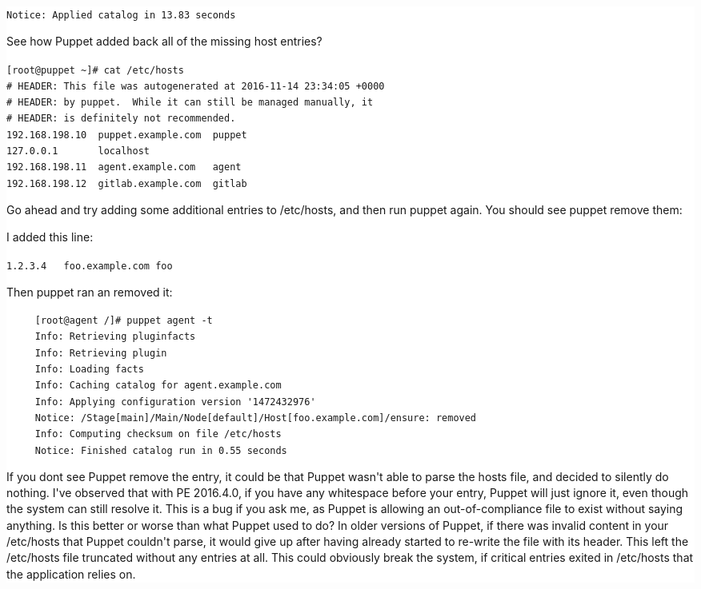 ```
Notice: Applied catalog in 13.83 seconds
```

See how Puppet added back all of the missing host entries?

```
[root@puppet ~]# cat /etc/hosts
# HEADER: This file was autogenerated at 2016-11-14 23:34:05 +0000
# HEADER: by puppet.  While it can still be managed manually, it
# HEADER: is definitely not recommended.
192.168.198.10  puppet.example.com  puppet
127.0.0.1       localhost
192.168.198.11  agent.example.com   agent
192.168.198.12  gitlab.example.com  gitlab
```

Go ahead and try adding some additional entries to /etc/hosts, and then run puppet again.  You should see puppet remove them:

I added this line:

```
1.2.3.4   foo.example.com foo
```

Then puppet ran an removed it:

```
     [root@agent /]# puppet agent -t
     Info: Retrieving pluginfacts
     Info: Retrieving plugin
     Info: Loading facts
     Info: Caching catalog for agent.example.com
     Info: Applying configuration version '1472432976'
     Notice: /Stage[main]/Main/Node[default]/Host[foo.example.com]/ensure: removed
     Info: Computing checksum on file /etc/hosts
     Notice: Finished catalog run in 0.55 seconds
```

If you dont see Puppet remove the entry, it could be that Puppet wasn't able to parse the hosts file, and
decided to silently do nothing.  I've observed that with PE 2016.4.0, if you have any whitespace before
your entry, Puppet will just ignore it, even though the system can still resolve it.  This is a bug if
you ask me, as Puppet is allowing an out-of-compliance file to exist without saying anything.  Is this
better or worse than what Puppet used to do?  In older versions of Puppet, if there was invalid content
in your /etc/hosts that Puppet couldn't parse, it would give up after having already started to re-write
the file with its header.  This left the /etc/hosts file truncated without any entries at all.  This
could obviously break the system, if critical entries exited in /etc/hosts that the application relies on.

